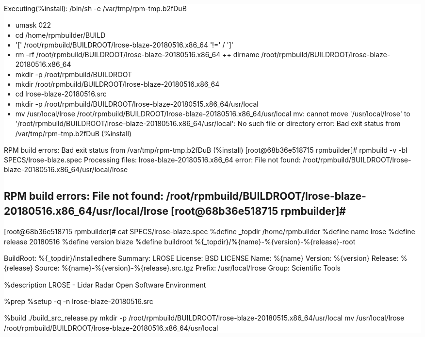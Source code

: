 Executing(%install): /bin/sh -e /var/tmp/rpm-tmp.b2fDuB
+ umask 022
+ cd /home/rpmbuilder/BUILD
+ '[' /root/rpmbuild/BUILDROOT/lrose-blaze-20180516.x86_64 '!=' / ']'
+ rm -rf /root/rpmbuild/BUILDROOT/lrose-blaze-20180516.x86_64
++ dirname                             /root/rpmbuild/BUILDROOT/lrose-blaze-20180516.x86_64
+ mkdir -p                             /root/rpmbuild/BUILDROOT
+ mkdir                                /root/rpmbuild/BUILDROOT/lrose-blaze-20180516.x86_64
+ cd lrose-blaze-20180516.src
+ mkdir -p                             /root/rpmbuild/BUILDROOT/lrose-blaze-20180515.x86_64/usr/local
+ mv /usr/local/lrose                  /root/rpmbuild/BUILDROOT/lrose-blaze-20180516.x86_64/usr/local
mv: cannot move '/usr/local/lrose' to '/root/rpmbuild/BUILDROOT/lrose-blaze-20180516.x86_64/usr/local': No such file or directory
error: Bad exit status from /var/tmp/rpm-tmp.b2fDuB (%install)


RPM build errors:
    Bad exit status from /var/tmp/rpm-tmp.b2fDuB (%install)
[root@68b36e518715 rpmbuilder]# rpmbuild -v -bl SPECS/lrose-blaze.spec 
Processing files: lrose-blaze-20180516.x86_64
error: File not found: /root/rpmbuild/BUILDROOT/lrose-blaze-20180516.x86_64/usr/local/lrose


RPM build errors:
    File not found: /root/rpmbuild/BUILDROOT/lrose-blaze-20180516.x86_64/usr/local/lrose
[root@68b36e518715 rpmbuilder]# 
 ----------------


[root@68b36e518715 rpmbuilder]# cat SPECS/lrose-blaze.spec 
%define _topdir     /home/rpmbuilder
%define name        lrose 
%define release     20180516
%define version     blaze 
%define buildroot %{_topdir}/%{name}-%{version}-%{release}-root
 
BuildRoot:      %{_topdir}/installedhere
Summary:        LROSE
License:        BSD LICENSE
Name:           %{name}
Version:        %{version}
Release:        %{release}
Source:         %{name}-%{version}-%{release}.src.tgz
Prefix:         /usr/local/lrose
Group:          Scientific Tools
 
%description
LROSE - Lidar Radar Open Software Environment
 
%prep
%setup -q -n lrose-blaze-20180516.src
 
%build
./build_src_release.py 
mkdir -p /root/rpmbuild/BUILDROOT/lrose-blaze-20180515.x86_64/usr/local
mv /usr/local/lrose /root/rpmbuild/BUILDROOT/lrose-blaze-20180516.x86_64/usr/local
 